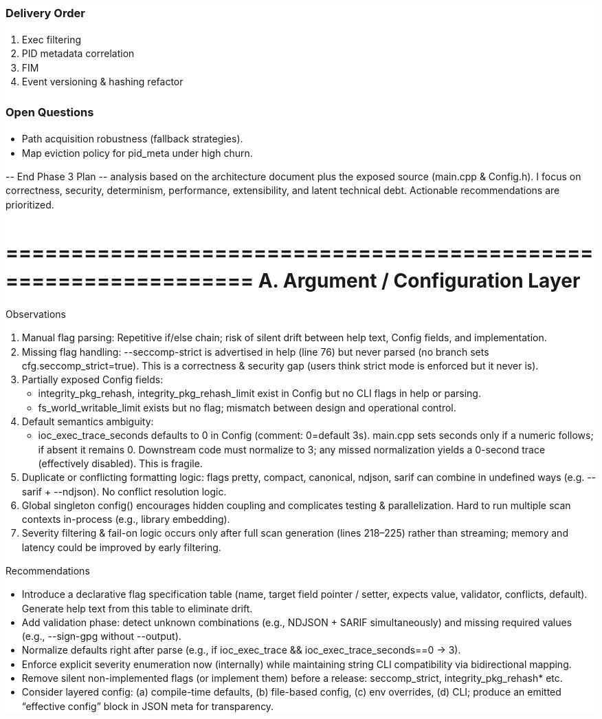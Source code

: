 ### Delivery Order
1. Exec filtering
2. PID metadata correlation
3. FIM
4. Event versioning & hashing refactor

### Open Questions
- Path acquisition robustness (fallback strategies).
- Map eviction policy for pid_meta under high churn.

-- End Phase 3 Plan --
 analysis based on the architecture document plus the exposed source (main.cpp & Config.h). I focus on correctness, security, determinism, performance, extensibility, and latent technical debt. Actionable recommendations are prioritized.

================================================================
A. Argument / Configuration Layer
================================================================
Observations
1. Manual flag parsing: Repetitive if/else chain; risk of silent drift between help text, Config fields, and implementation.
2. Missing flag handling: --seccomp-strict is advertised in help (line 76) but never parsed (no branch sets cfg.seccomp_strict=true). This is a correctness & security gap (users think strict mode is enforced but it never is).
3. Partially exposed Config fields:
   - integrity_pkg_rehash, integrity_pkg_rehash_limit exist in Config but no CLI flags in help or parsing.
   - fs_world_writable_limit exists but no flag; mismatch between design and operational control.
4. Default semantics ambiguity:
   - ioc_exec_trace_seconds defaults to 0 in Config (comment: 0=default 3s). main.cpp sets seconds only if a numeric follows; if absent it remains 0. Downstream code must normalize to 3; any missed normalization yields a 0-second trace (effectively disabled). This is fragile.
5. Duplicate or conflicting formatting logic: flags pretty, compact, canonical, ndjson, sarif can combine in undefined ways (e.g. --sarif + --ndjson). No conflict resolution logic.
6. Global singleton config() encourages hidden coupling and complicates testing & parallelization. Hard to run multiple scan contexts in-process (e.g., library embedding).
7. Severity filtering & fail-on logic occurs only after full scan generation (lines 218–225) rather than streaming; memory and latency could be improved by early filtering.

Recommendations
- Introduce a declarative flag specification table (name, target field pointer / setter, expects value, validator, conflicts, default). Generate help text from this table to eliminate drift.
- Add validation phase: detect unknown combinations (e.g., NDJSON + SARIF simultaneously) and missing required values (e.g., --sign-gpg without --output).
- Normalize defaults right after parse (e.g., if ioc_exec_trace && ioc_exec_trace_seconds==0 -> 3).
- Enforce explicit severity enumeration now (internally) while maintaining string CLI compatibility via bidirectional mapping.
- Remove silent non-implemented flags (or implement them) before a release: seccomp_strict, integrity_pkg_rehash* etc.
- Consider layered config: (a) compile-time defaults, (b) file-based config, (c) env overrides, (d) CLI; produce an emitted “effective config” block in JSON meta for transparency.
